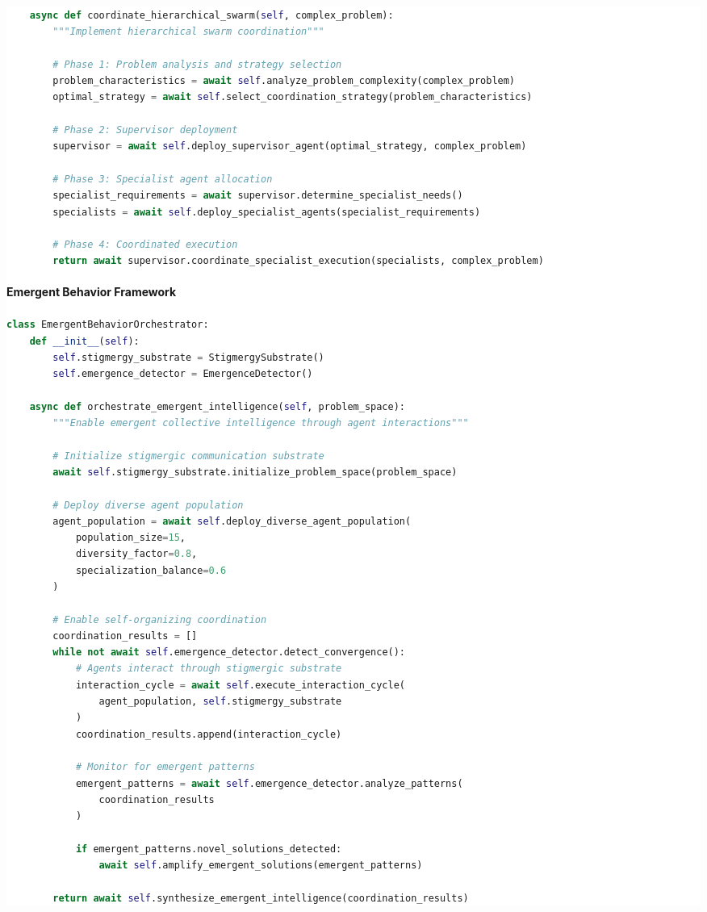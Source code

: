 ```python
    async def coordinate_hierarchical_swarm(self, complex_problem):
        """Implement hierarchical swarm coordination"""
        
        # Phase 1: Problem analysis and strategy selection
        problem_characteristics = await self.analyze_problem_complexity(complex_problem)
        optimal_strategy = await self.select_coordination_strategy(problem_characteristics)
        
        # Phase 2: Supervisor deployment
        supervisor = await self.deploy_supervisor_agent(optimal_strategy, complex_problem)
        
        # Phase 3: Specialist agent allocation
        specialist_requirements = await supervisor.determine_specialist_needs()
        specialists = await self.deploy_specialist_agents(specialist_requirements)
        
        # Phase 4: Coordinated execution
        return await supervisor.coordinate_specialist_execution(specialists, complex_problem)
```

#### Emergent Behavior Framework
```python
class EmergentBehaviorOrchestrator:
    def __init__(self):
        self.stigmergy_substrate = StigmergySubstrate()
        self.emergence_detector = EmergenceDetector()
        
    async def orchestrate_emergent_intelligence(self, problem_space):
        """Enable emergent collective intelligence through agent interactions"""
        
        # Initialize stigmergic communication substrate
        await self.stigmergy_substrate.initialize_problem_space(problem_space)
        
        # Deploy diverse agent population
        agent_population = await self.deploy_diverse_agent_population(
            population_size=15,
            diversity_factor=0.8,
            specialization_balance=0.6
        )
        
        # Enable self-organizing coordination
        coordination_results = []
        while not await self.emergence_detector.detect_convergence():
            # Agents interact through stigmergic substrate
            interaction_cycle = await self.execute_interaction_cycle(
                agent_population, self.stigmergy_substrate
            )
            coordination_results.append(interaction_cycle)
            
            # Monitor for emergent patterns
            emergent_patterns = await self.emergence_detector.analyze_patterns(
                coordination_results
            )
            
            if emergent_patterns.novel_solutions_detected:
                await self.amplify_emergent_solutions(emergent_patterns)
        
        return await self.synthesize_emergent_intelligence(coordination_results)
```
